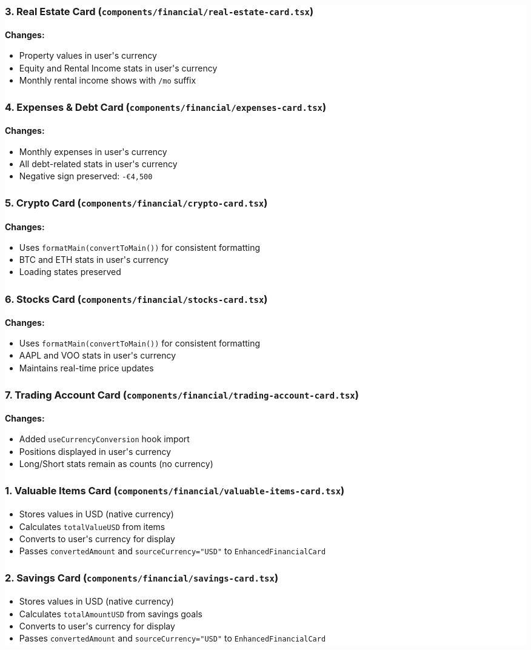 ### 3. **Real Estate Card** (`components/financial/real-estate-card.tsx`)
**Changes:**
- Property values in user's currency
- Equity and Rental Income stats in user's currency
- Monthly rental income shows with `/mo` suffix

### 4. **Expenses & Debt Card** (`components/financial/expenses-card.tsx`)
**Changes:**
- Monthly expenses in user's currency
- All debt-related stats in user's currency
- Negative sign preserved: `-€4,500`

### 5. **Crypto Card** (`components/financial/crypto-card.tsx`)
**Changes:**
- Uses `formatMain(convertToMain())` for consistent formatting
- BTC and ETH stats in user's currency
- Loading states preserved

### 6. **Stocks Card** (`components/financial/stocks-card.tsx`)
**Changes:**
- Uses `formatMain(convertToMain())` for consistent formatting
- AAPL and VOO stats in user's currency
- Maintains real-time price updates

### 7. **Trading Account Card** (`components/financial/trading-account-card.tsx`)
**Changes:**
- Added `useCurrencyConversion` hook import
- Positions displayed in user's currency
- Long/Short stats remain as counts (no currency)

### 1. **Valuable Items Card** (`components/financial/valuable-items-card.tsx`)
- Stores values in USD (native currency)
- Calculates `totalValueUSD` from items
- Converts to user's currency for display
- Passes `convertedAmount` and `sourceCurrency="USD"` to `EnhancedFinancialCard`

### 2. **Savings Card** (`components/financial/savings-card.tsx`)
- Stores values in USD (native currency)
- Calculates `totalAmountUSD` from savings goals
- Converts to user's currency for display
- Passes `convertedAmount` and `sourceCurrency="USD"` to `EnhancedFinancialCard`
